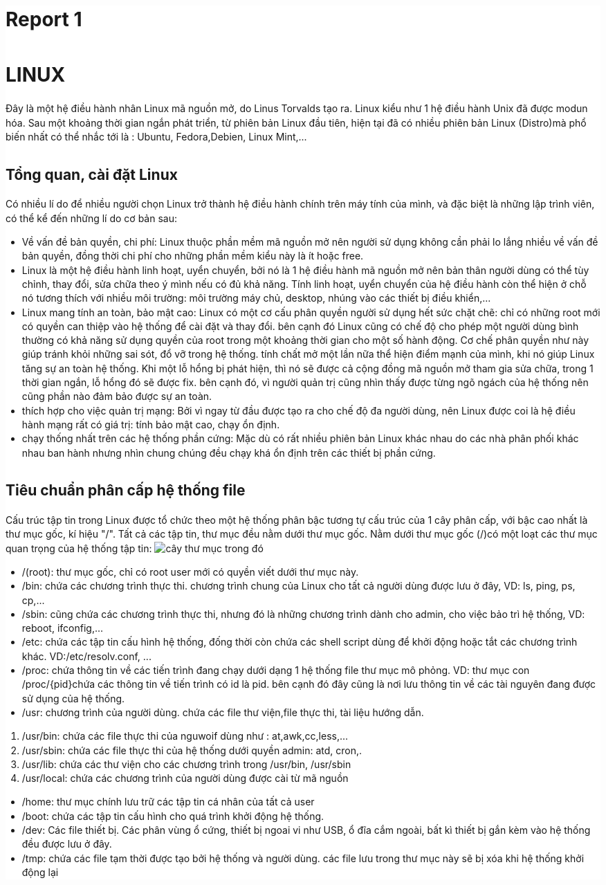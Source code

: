 # **Report 1**
# LINUX
Đây là một hệ điều hành nhân Linux mã nguồn mở, do Linus Torvalds tạo ra. Linux kiểu như 1 hệ điều hành Unix đã được modun hóa. Sau một khoảng thời gian ngắn phát triển, từ phiên bản Linux đầu tiên, hiện tại đã có nhiều  phiên bản Linux (Distro)mà phổ biến nhất có thể nhắc tới là : Ubuntu, Fedora,Debien, Linux Mint,...
## Tổng quan, cài đặt Linux
Có nhiều lí do để nhiều người chọn Linux trở thành hệ điều hành chính trên máy tính của mình, và đặc biệt là những lập trình viên, có thể kể đến những lí do cơ bản sau:
- Về vấn đề bản quyền, chi phí: Linux thuộc phần mềm mã nguồn mở nên người sử dụng không cần phải lo lắng nhiều về vấn đề bản quyền, đồng thời chi phí cho những phần mềm kiểu này là ít hoặc free.
- Linux là một hệ điều hành linh hoạt, uyển chuyển, bởi nó là 1 hệ điều hành mã nguồn mở nên bản thân người dùng có thể tùy chỉnh, thay đổi, sửa chữa theo ý mình nếu có đủ khả năng. Tính linh hoạt, uyển chuyển của hệ điều hành còn thể hiện ở chỗ nó tương thích với nhiều môi trường: môi trường máy chủ, desktop, nhúng vào các thiết bị điều khiển,...
- Linux mang tính an toàn, bảo mật cao: Linux có một cơ cấu phân quyền người sử dụng hết sức chặt chẽ: chỉ có những root mới có quyền can thiệp vào hệ thống để cài đặt và thay đổi. bên cạnh đó Linux cũng có chế độ cho phép một người dùng bình thường có khả năng sử dụng quyền của root trong một khoảng thời gian cho một số hành động. Cơ chế phân quyền như này giúp tránh khỏi những sai sót, đổ vỡ trong hệ thống.
tính chất mở một lần nữa thể hiện điểm mạnh của mình, khi nó giúp Linux tăng sự an toàn hệ thống. Khi một lỗ hổng bị phát hiện, thì nó sẽ được cả cộng đồng mã nguồn mở tham gia sửa chữa, trong 1 thời gian ngắn, lỗ hổng đó sẽ được fix. bên cạnh đó, vì người quản trị cũng nhìn thấy được từng ngõ ngách của hệ thống nên cũng phần nào đảm bảo được sự an toàn.
- thích hợp cho việc quản trị mạng: Bởi vì ngay từ đầu được tạo ra cho chế độ đa người dùng, nên Linux được coi là hệ điều hành mạng rất có giá trị: tính bảo mật cao, chạy ổn định.
- chạy thống nhất trên các hệ thống phần cứng: Mặc dù có rất nhiều phiên bản Linux khác nhau do các nhà phân phối khác nhau ban hành nhưng nhìn chung chúng đều chạy khá ổn định trên các thiết bị phần cứng.
## Tiêu chuẩn phân cấp hệ thống file
Cấu trúc tập tin trong Linux được tổ chức theo một hệ thống phân bậc tương tự cấu trúc của 1 cây phân cấp, với bậc cao nhất là thư mục gốc, kí hiệu "/". Tất cả các tập tin, thư mục đều nằm dưới thư mục gốc.
Nằm dưới thư mục gốc (/)có một loạt các thư mục quan trọng của hệ thống tập tin:
![cây thư mục](http://i.imgur.com/vCKSmWt.png)
trong đó
- /(root): thư mục gốc, chỉ có root user mới có quyền viết dưới thư mục này.
- /bin: chứa các chương trình thực thi. chương trình chung của Linux cho tất cả người dùng được lưu ở đây, VD: ls, ping, ps, cp,...
- /sbin: cũng chứa các chương trình thực thi, nhưng đó là những chương trình dành cho admin, cho việc bảo trì hệ thống, VD: reboot, ifconfig,...
- /etc: chứa các tập tin cấu hình hệ thống, đống thời còn chứa các shell script dùng để khởi động hoặc tắt các chương trình khác. VD:/etc/resolv.conf, ...
- /proc: chứa thông tin về các tiến trình đang chạy dưới dạng 1 hệ thống file thư mục mô phỏng. VD: thư mục con /proc/{pid}chứa các thông tin về tiến trình có id là pid. bên cạnh đó đây cũng là nơi lưu thông tin về các tài nguyên đang được sử dụng của hệ thống.
- /usr: chương trình của người dùng. chứa các file thư viện,file thực thi, tài liệu hướng dẫn.
1. /usr/bin: chứa các file thực thi của nguwoif dùng như : at,awk,cc,less,...
2. /usr/sbin: chứa các file thực thi của hệ thống dưới quyền admin: atd, cron,.
3. /usr/lib: chứa các thư viện cho các chương trình trong /usr/bin, /usr/sbin
4. /usr/local: chứa các chương trình của người dùng được cài từ mã nguồn
- /home: thư mục chính lưu trữ các tập tin cá nhân của tất cả user
- /boot: chứa các tập tin cấu hình cho quá trình khởi động hệ thống.
- /dev: Các file thiết bị. Các phân vùng ổ cứng, thiết bị ngoai vi như USB, ổ đĩa cắm ngoài, bất kì thiết bị gắn kèm vào hệ thống đều được lưu ở đây.
- /tmp: chứa các file tạm thời được tạo bởi hệ thống và người dùng. các file lưu trong thư mục này sẽ bị xóa khi hệ thống khởi động lại